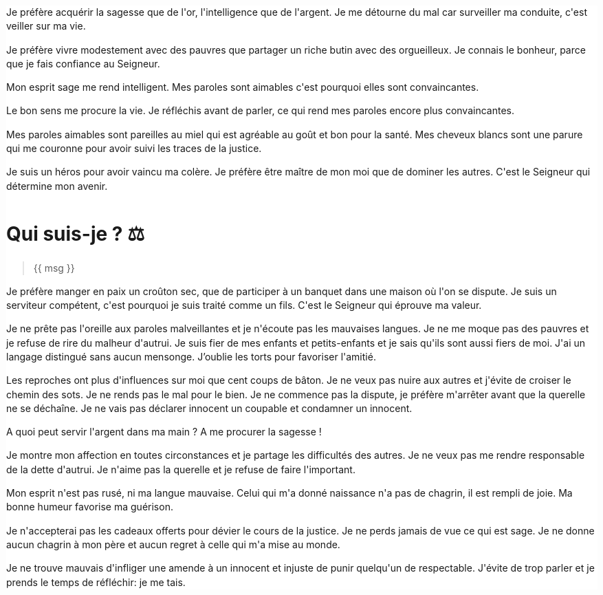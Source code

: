 Je préfère acquérir la sagesse que de l'or, l'intelligence que de l'argent. 
Je me détourne  du mal car surveiller ma conduite, c'est veiller sur ma vie. 

Je préfère vivre modestement avec des pauvres que partager un riche butin avec des orgueilleux. 
Je connais le bonheur, parce que je fais confiance au Seigneur. 

Mon esprit sage me rend intelligent. 
Mes paroles sont aimables c'est pourquoi elles sont convaincantes. 

Le bon sens me procure la vie. 
Je réfléchis avant de parler, ce qui rend mes paroles encore plus convaincantes. 

Mes paroles aimables sont pareilles au miel qui est agréable au goût et bon pour la santé. 
Mes cheveux blancs sont une parure qui me couronne pour avoir suivi les traces de la justice. 

Je suis un héros pour avoir vaincu ma colère. 
Je préfère être maître de mon moi que de dominer les autres. 
C'est le Seigneur qui détermine mon avenir.

# Qui suis-je ? ⚖

> {{ msg }}

Je préfère manger en paix un croûton sec, que de participer à un banquet dans une maison où l'on se dispute. 
Je suis un serviteur compétent, c'est pourquoi je suis traité comme un fils. 
C'est le Seigneur qui éprouve ma valeur. 

Je ne prête pas l'oreille aux paroles malveillantes et je n'écoute pas les mauvaises langues. 
Je ne me moque pas des pauvres et je refuse de rire du malheur d'autrui. 
Je suis fier de mes enfants et petits-enfants et je sais qu'ils sont aussi fiers de moi. 
J'ai un langage distingué sans aucun mensonge. 
J’oublie les torts pour favoriser l'amitié. 

Les reproches ont plus d'influences sur moi que cent coups de bâton. 
Je ne veux pas nuire aux autres et j'évite de croiser le chemin des sots. 
Je ne rends pas le mal pour le bien. 
Je ne commence pas la dispute, je préfère m'arrêter avant que la querelle ne se déchaîne. 
Je ne vais pas déclarer innocent un coupable et condamner un innocent. 

A quoi peut servir l'argent dans ma main ? 
A me procurer la sagesse ! 

Je montre mon affection en toutes circonstances et je partage les difficultés des autres. 
Je ne veux pas me rendre responsable de la dette d'autrui. 
Je n'aime pas la querelle et je refuse de faire l'important. 

Mon esprit n'est pas rusé, ni ma langue mauvaise. 
Celui qui m'a donné naissance n'a pas de chagrin, il est rempli de joie. 
Ma bonne humeur favorise ma guérison. 

Je n'accepterai pas les cadeaux offerts pour dévier le cours de la justice. 
Je ne perds jamais de vue ce qui est sage. 
Je ne donne aucun chagrin à mon père et aucun regret à celle qui m'a mise au monde. 

Je ne trouve mauvais d'infliger une amende à un innocent et injuste de punir quelqu'un de respectable. 
J'évite de trop parler et je prends le temps de réfléchir: je me tais.
